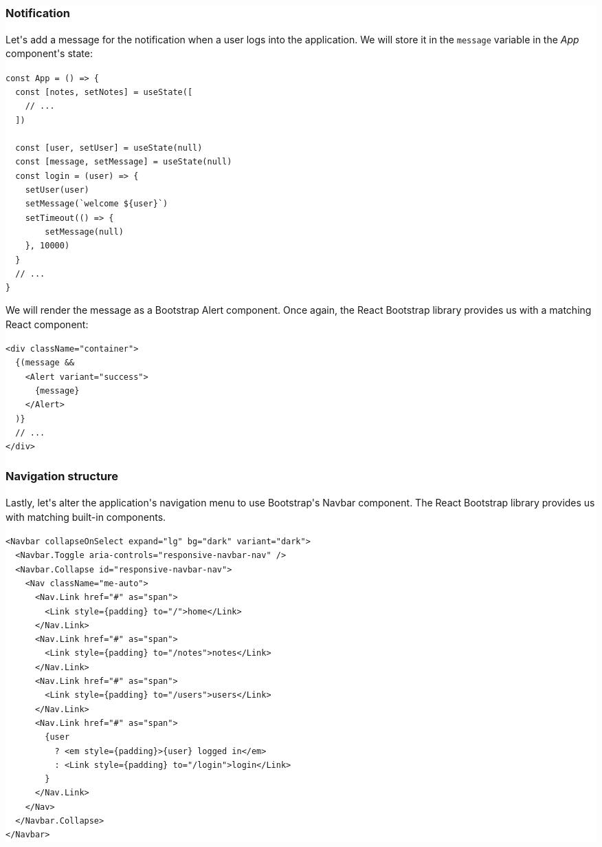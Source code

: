 ### Notification

Let's add a message for the notification when a user logs into the application. We will store it in the `message` variable in the *App* component's state:
```
const App = () => {
  const [notes, setNotes] = useState([
    // ...
  ])

  const [user, setUser] = useState(null)
  const [message, setMessage] = useState(null)
  const login = (user) => {
    setUser(user)
    setMessage(`welcome ${user}`)    
    setTimeout(() => {      
        setMessage(null)    
    }, 10000)  
  }
  // ...
}
```

We will render the message as a Bootstrap Alert component. Once again, the React Bootstrap library provides us with a matching React component:
```
<div className="container">
  {(message &&    
    <Alert variant="success">     
      {message}   
    </Alert>  
  )}  
  // ...
</div>
```

### Navigation structure

Lastly, let's alter the application's navigation menu to use Bootstrap's Navbar component. The React Bootstrap library provides us with matching built-in components.
```
<Navbar collapseOnSelect expand="lg" bg="dark" variant="dark">
  <Navbar.Toggle aria-controls="responsive-navbar-nav" />
  <Navbar.Collapse id="responsive-navbar-nav">
    <Nav className="me-auto">
      <Nav.Link href="#" as="span">
        <Link style={padding} to="/">home</Link>
      </Nav.Link>
      <Nav.Link href="#" as="span">
        <Link style={padding} to="/notes">notes</Link>
      </Nav.Link>
      <Nav.Link href="#" as="span">
        <Link style={padding} to="/users">users</Link>
      </Nav.Link>
      <Nav.Link href="#" as="span">
        {user
          ? <em style={padding}>{user} logged in</em>
          : <Link style={padding} to="/login">login</Link>
        }
      </Nav.Link>
    </Nav>
  </Navbar.Collapse>
</Navbar>
```
